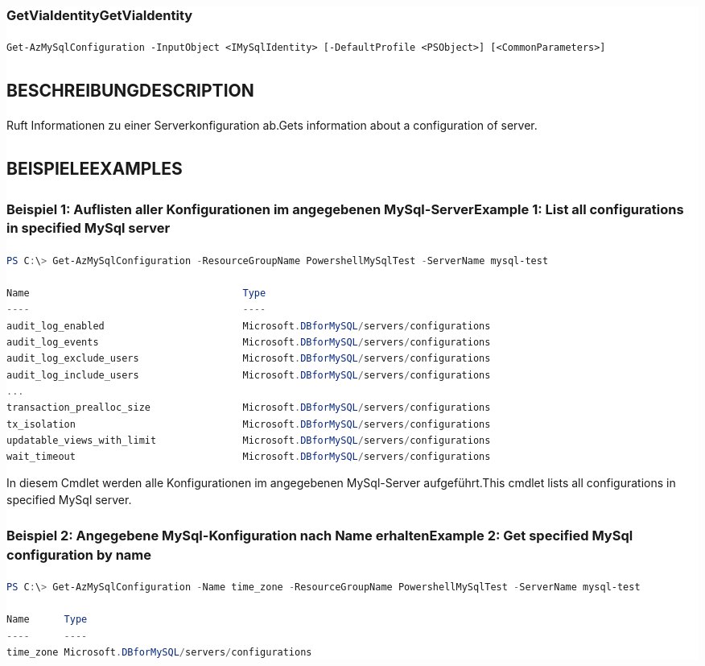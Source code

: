 ### <span data-ttu-id="424d5-107">GetViaIdentity</span><span class="sxs-lookup"><span data-stu-id="424d5-107">GetViaIdentity</span></span>
```
Get-AzMySqlConfiguration -InputObject <IMySqlIdentity> [-DefaultProfile <PSObject>] [<CommonParameters>]
```

## <span data-ttu-id="424d5-108">BESCHREIBUNG</span><span class="sxs-lookup"><span data-stu-id="424d5-108">DESCRIPTION</span></span>
<span data-ttu-id="424d5-109">Ruft Informationen zu einer Serverkonfiguration ab.</span><span class="sxs-lookup"><span data-stu-id="424d5-109">Gets information about a configuration of server.</span></span>

## <span data-ttu-id="424d5-110">BEISPIELE</span><span class="sxs-lookup"><span data-stu-id="424d5-110">EXAMPLES</span></span>

### <span data-ttu-id="424d5-111">Beispiel 1: Auflisten aller Konfigurationen im angegebenen MySql-Server</span><span class="sxs-lookup"><span data-stu-id="424d5-111">Example 1: List all configurations in specified MySql server</span></span>
```powershell
PS C:\> Get-AzMySqlConfiguration -ResourceGroupName PowershellMySqlTest -ServerName mysql-test

Name                                     Type
----                                     ----
audit_log_enabled                        Microsoft.DBforMySQL/servers/configurations
audit_log_events                         Microsoft.DBforMySQL/servers/configurations
audit_log_exclude_users                  Microsoft.DBforMySQL/servers/configurations
audit_log_include_users                  Microsoft.DBforMySQL/servers/configurations
...
transaction_prealloc_size                Microsoft.DBforMySQL/servers/configurations
tx_isolation                             Microsoft.DBforMySQL/servers/configurations
updatable_views_with_limit               Microsoft.DBforMySQL/servers/configurations
wait_timeout                             Microsoft.DBforMySQL/servers/configurations
```

<span data-ttu-id="424d5-112">In diesem Cmdlet werden alle Konfigurationen im angegebenen MySql-Server aufgeführt.</span><span class="sxs-lookup"><span data-stu-id="424d5-112">This cmdlet lists all configurations in specified MySql server.</span></span>

### <span data-ttu-id="424d5-113">Beispiel 2: Angegebene MySql-Konfiguration nach Name erhalten</span><span class="sxs-lookup"><span data-stu-id="424d5-113">Example 2: Get specified MySql configuration by name</span></span>
```powershell
PS C:\> Get-AzMySqlConfiguration -Name time_zone -ResourceGroupName PowershellMySqlTest -ServerName mysql-test

Name      Type
----      ----
time_zone Microsoft.DBforMySQL/servers/configurations
```
